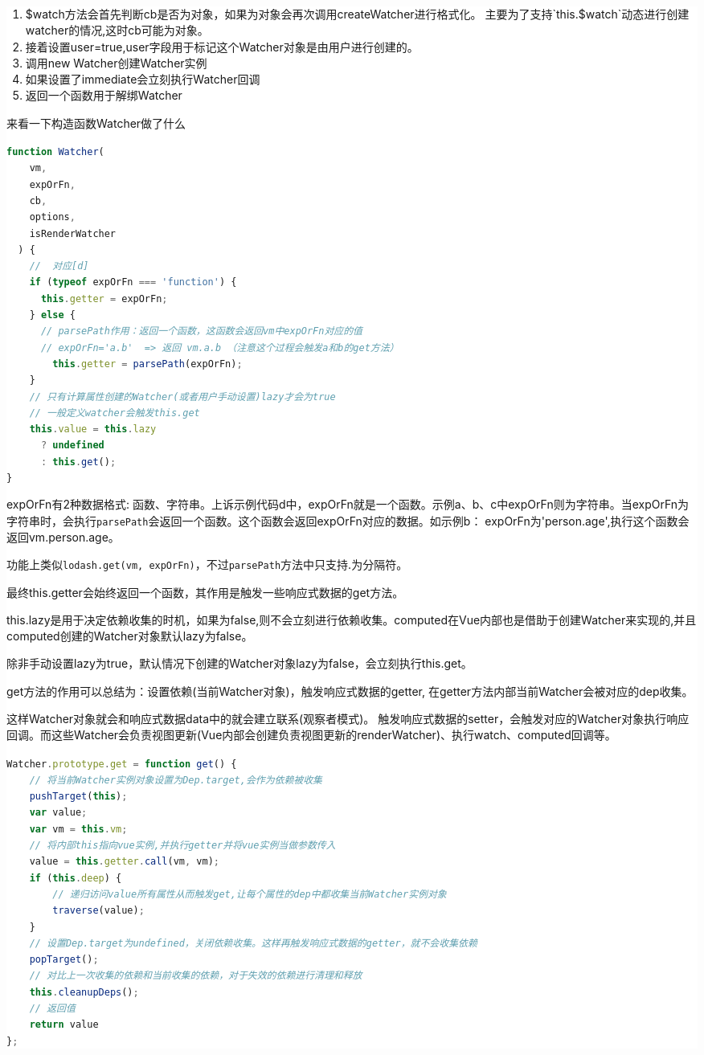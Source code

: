 1. $watch方法会首先判断cb是否为对象，如果为对象会再次调用createWatcher进行格式化。
主要为了支持`this.$watch`动态进行创建watcher的情况,这时cb可能为对象。
2. 接着设置user=true,user字段用于标记这个Watcher对象是由用户进行创建的。
3. 调用new Watcher创建Watcher实例
4. 如果设置了immediate会立刻执行Watcher回调
5. 返回一个函数用于解绑Watcher

来看一下构造函数Watcher做了什么

```js
function Watcher(
    vm,
    expOrFn,
    cb,
    options,
    isRenderWatcher
  ) {
    //  对应[d]
    if (typeof expOrFn === 'function') {
      this.getter = expOrFn;
    } else {
      // parsePath作用：返回一个函数，这函数会返回vm中expOrFn对应的值
      // expOrFn='a.b'  => 返回 vm.a.b （注意这个过程会触发a和b的get方法）
        this.getter = parsePath(expOrFn);
    }
    // 只有计算属性创建的Watcher(或者用户手动设置)lazy才会为true
    // 一般定义watcher会触发this.get
    this.value = this.lazy
      ? undefined
      : this.get();
}
```

expOrFn有2种数据格式: 函数、字符串。上诉示例代码d中，expOrFn就是一个函数。示例a、b、c中expOrFn则为字符串。当expOrFn为字符串时，会执行`parsePath`会返回一个函数。这个函数会返回expOrFn对应的数据。如示例b： expOrFn为'person.age',执行这个函数会返回vm.person.age。

功能上类似`lodash.get(vm, expOrFn)`，不过`parsePath`方法中只支持.为分隔符。

最终this.getter会始终返回一个函数，其作用是触发一些响应式数据的get方法。

this.lazy是用于决定依赖收集的时机，如果为false,则不会立刻进行依赖收集。computed在Vue内部也是借助于创建Watcher来实现的,并且computed创建的Watcher对象默认lazy为false。

除非手动设置lazy为true，默认情况下创建的Watcher对象lazy为false，会立刻执行this.get。

get方法的作用可以总结为：设置依赖(当前Watcher对象)，触发响应式数据的getter, 在getter方法内部当前Watcher会被对应的dep收集。

这样Watcher对象就会和响应式数据data中的就会建立联系(观察者模式)。 触发响应式数据的setter，会触发对应的Watcher对象执行响应回调。而这些Watcher会负责视图更新(Vue内部会创建负责视图更新的renderWatcher)、执行watch、computed回调等。

```js
Watcher.prototype.get = function get() {
    // 将当前Watcher实例对象设置为Dep.target,会作为依赖被收集
    pushTarget(this);
    var value;
    var vm = this.vm;
    // 将内部this指向vue实例,并执行getter并将vue实例当做参数传入
    value = this.getter.call(vm, vm);
    if (this.deep) {
        // 递归访问value所有属性从而触发get,让每个属性的dep中都收集当前Watcher实例对象
        traverse(value);
    }
    // 设置Dep.target为undefined，关闭依赖收集。这样再触发响应式数据的getter，就不会收集依赖
    popTarget();
    // 对比上一次收集的依赖和当前收集的依赖，对于失效的依赖进行清理和释放
    this.cleanupDeps();
    // 返回值
    return value
};
```